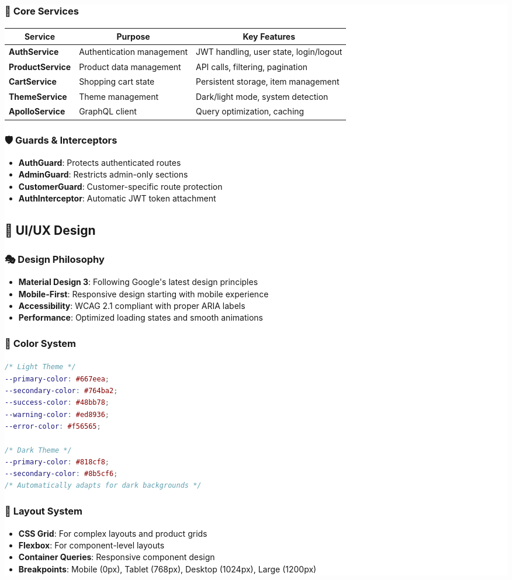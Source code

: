 
### 🔧 **Core Services**

| Service | Purpose | Key Features |
|---------|---------|--------------|
| **AuthService** | Authentication management | JWT handling, user state, login/logout |
| **ProductService** | Product data management | API calls, filtering, pagination |
| **CartService** | Shopping cart state | Persistent storage, item management |
| **ThemeService** | Theme management | Dark/light mode, system detection |
| **ApolloService** | GraphQL client | Query optimization, caching |

### 🛡️ **Guards & Interceptors**

- **AuthGuard**: Protects authenticated routes
- **AdminGuard**: Restricts admin-only sections  
- **CustomerGuard**: Customer-specific route protection
- **AuthInterceptor**: Automatic JWT token attachment

## 🎨 UI/UX Design

### 🎭 **Design Philosophy**
- **Material Design 3**: Following Google's latest design principles
- **Mobile-First**: Responsive design starting with mobile experience
- **Accessibility**: WCAG 2.1 compliant with proper ARIA labels
- **Performance**: Optimized loading states and smooth animations

### 🌈 **Color System**
```scss
/* Light Theme */
--primary-color: #667eea;
--secondary-color: #764ba2;
--success-color: #48bb78;
--warning-color: #ed8936;
--error-color: #f56565;

/* Dark Theme */
--primary-color: #818cf8;
--secondary-color: #8b5cf6;
/* Automatically adapts for dark backgrounds */
```

### 📐 **Layout System**
- **CSS Grid**: For complex layouts and product grids
- **Flexbox**: For component-level layouts
- **Container Queries**: Responsive component design
- **Breakpoints**: Mobile (0px), Tablet (768px), Desktop (1024px), Large (1200px)
